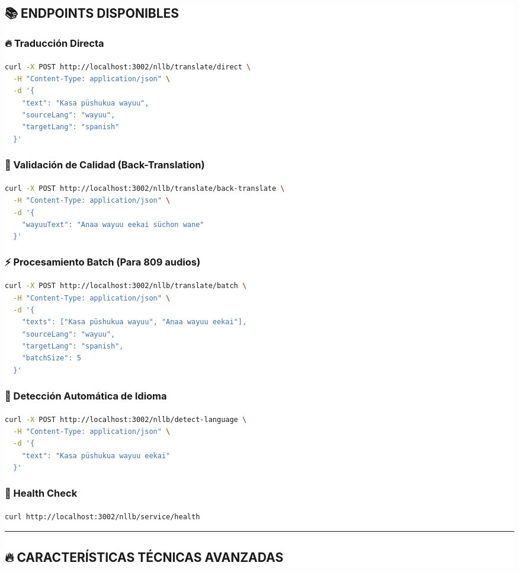 ## 📚 ENDPOINTS DISPONIBLES

### 🔥 Traducción Directa
```bash
curl -X POST http://localhost:3002/nllb/translate/direct \
  -H "Content-Type: application/json" \
  -d '{
    "text": "Kasa püshukua wayuu",
    "sourceLang": "wayuu",
    "targetLang": "spanish"
  }'
```

### 🔄 Validación de Calidad (Back-Translation)
```bash
curl -X POST http://localhost:3002/nllb/translate/back-translate \
  -H "Content-Type: application/json" \
  -d '{
    "wayuuText": "Anaa wayuu eekai süchon wane"
  }'
```

### ⚡ Procesamiento Batch (Para 809 audios)
```bash
curl -X POST http://localhost:3002/nllb/translate/batch \
  -H "Content-Type: application/json" \
  -d '{
    "texts": ["Kasa püshukua wayuu", "Anaa wayuu eekai"],
    "sourceLang": "wayuu",
    "targetLang": "spanish",
    "batchSize": 5
  }'
```

### 🎯 Detección Automática de Idioma
```bash
curl -X POST http://localhost:3002/nllb/detect-language \
  -H "Content-Type: application/json" \
  -d '{
    "text": "Kasa püshukua wayuu eekai"
  }'
```

### 🏥 Health Check
```bash
curl http://localhost:3002/nllb/service/health
```

---

## 🔥 CARACTERÍSTICAS TÉCNICAS AVANZADAS
